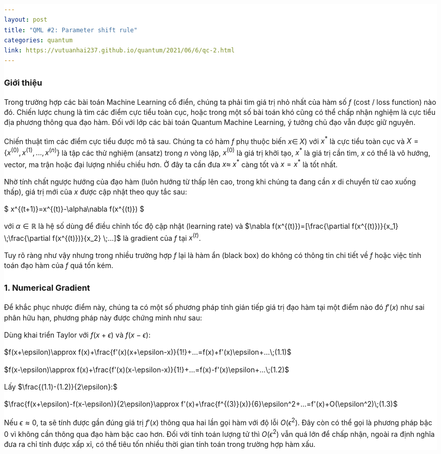 ```yaml
---
layout: post
title: "QML #2: Parameter shift rule"
categories: quantum
link: https://vutuanhai237.github.io/quantum/2021/06/6/qc-2.html
---
```


### **Giới thiệu**

Trong trường hợp các bài toán Machine Learning cổ điển, chúng ta phải tìm giá trị nhỏ nhất của hàm số $f$ (cost / loss function) nào đó. Chiến lược chung là tìm các điểm cực tiểu toàn cục, hoặc trong một số bài toán khó cũng có thể chấp nhận nghiệm là cực tiểu địa phương thông qua đạo hàm. Đối với lớp các bài toán Quantum Machine Learning, ý tưởng chủ đạo vẫn được giữ nguyên.

Chiến thuật tìm các điểm cực tiểu được mô tả sau. Chúng ta có hàm $f$ phụ thuộc biến $x\in\;X)$ với $x^{\ast}$ là cực tiểu toàn cục và $X=\{x^{(0)},x^{(1)},...,x^{(n)}\}$ là tập các thử nghiệm (ansatz) trong $n$ vòng lặp, $x^{(0)}$ là giá trị khởi tạo, $x^{\ast}$ là giá trị cần tìm, $x$ có thể  là vô hướng, vector, ma trận hoặc đại lượng nhiều chiều hơn. Ở đây ta cần đưa $x\approx\;x^{\ast}$ càng tốt và $x=x^{\ast}$ là tốt nhất.

Nhờ tính chất ngược hướng của đạo hàm (luôn hướng từ thấp lên cao, trong khi chúng ta đang cần $x$ di chuyển từ cao xuống thấp), giá trị mới của $x$ được cập nhật theo quy tắc sau:

$
x^{(t+1)}=x^{(t)}-\alpha\nabla f(x^{(t)})
$

với $\alpha\in\mathbb{R}$ là hệ số dùng để điều chỉnh tốc độ cập nhật (learning rate) và $\nabla f(x^{(t)})=[\frac{\partial f(x^{(t)})}{x_1} \;\frac{\partial f(x^{(t)})}{x_2} \;...]$ là gradient của $f$ tại $x^{(t)}$.

Tuy rõ ràng như vậy nhưng trong nhiều trường hợp $f$ lại là hàm ẩn (black box) do không có thông tin chi tiết về $f$ hoặc việc tính toán đạo hàm của $f$ quá tốn kém. 

### **1. Numerical Gradient**

Để khắc phục nhược điểm này, chúng ta có một số phương pháp tính gián tiếp giá trị đạo hàm tại một điểm nào đó $f'(x)$ như sai phân hữu hạn, phương pháp này được chứng minh như sau:

Dùng khai triển Taylor với $f(x+\epsilon)$ và $f(x-\epsilon)$:

$f(x+\epsilon)\approx f(x)+\frac{f'(x)(x+\epsilon-x)}{1!}+...=f(x)+f'(x)\epsilon+...\;(1.1)$ 

$f(x-\epsilon)\approx f(x)+\frac{f'(x)(x-\epsilon-x)}{1!}+...=f(x)-f'(x)\epsilon+...\;(1.2)$ 

Lấy $\frac{(1.1)-(1.2)}{2\epsilon}:$

$\frac{f(x+\epsilon)-f(x-\epsilon)}{2\epsilon}\approx f'(x)+\frac{f^{(3)}(x)}{6}\epsilon^2+...=f'(x)+O(\epsilon^2)\;(1.3)$

Nếu $\epsilon\approx 0$, ta sẽ tính được gần đúng giá trị $f'(x)$ thông qua hai lần gọi hàm với độ lỗi $O(\epsilon^2)$. Đây còn có thể gọi là phương pháp bậc 0 vì không cần thông qua đạo hàm bậc cao hơn. Đối với tính toán lượng tử thì $O(\epsilon^2)$ vẫn quá lớn để chấp nhận, ngoài ra định nghĩa đưa ra chỉ tính được xấp xỉ, có thể tiêu tốn nhiều thời gian tính toán trong trường hợp hàm xấu.
